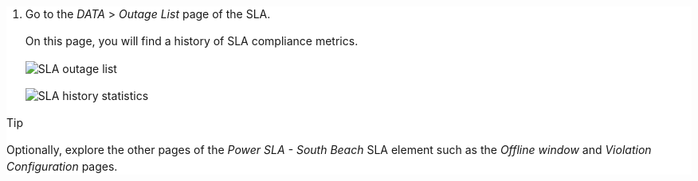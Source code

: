 1. Go to the *DATA* > *Outage List* page of the SLA.

   On this page, you will find a history of SLA compliance metrics.

   ![SLA outage list](~/user-guide/images/SLA_tutorial_img12.png)

   ![SLA history statistics](~/user-guide/images/SLA_tutorial_img13.png)

> [!TIP]
> Optionally, explore the other pages of the *Power SLA - South Beach* SLA element such as the *Offline window* and *Violation Configuration* pages.
